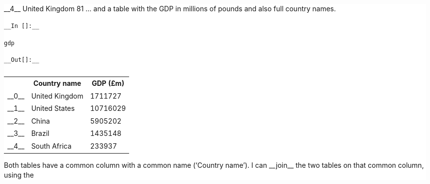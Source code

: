 <tr>
<td class="highlight_" rowspan="" colspan="">__4__</td>
<td class="highlight_" rowspan="" colspan="">United Kingdom</td>
<td class="highlight_" rowspan="" colspan="">81</td>
</tr>
</tbody>
</table>
… and a table with the GDP in millions of pounds and also full country names.



```python
__In []:__
```





```python
gdp
```





```python
__Out[]:__
```


<table xmlns:str="http://exslt.org/strings">
<caption></caption>
<tbody>
<tr>
<th></th>
<th>Country name</th>
<th>GDP (£m)</th>
</tr>
<tr>
<td class="highlight_" rowspan="" colspan="">__0__</td>
<td class="highlight_" rowspan="" colspan="">United Kingdom</td>
<td class="highlight_" rowspan="" colspan="">1711727</td>
</tr>
<tr>
<td class="highlight_" rowspan="" colspan="">__1__</td>
<td class="highlight_" rowspan="" colspan="">United States</td>
<td class="highlight_" rowspan="" colspan="">10716029</td>
</tr>
<tr>
<td class="highlight_" rowspan="" colspan="">__2__</td>
<td class="highlight_" rowspan="" colspan="">China</td>
<td class="highlight_" rowspan="" colspan="">5905202</td>
</tr>
<tr>
<td class="highlight_" rowspan="" colspan="">__3__</td>
<td class="highlight_" rowspan="" colspan="">Brazil</td>
<td class="highlight_" rowspan="" colspan="">1435148</td>
</tr>
<tr>
<td class="highlight_" rowspan="" colspan="">__4__</td>
<td class="highlight_" rowspan="" colspan="">South Africa</td>
<td class="highlight_" rowspan="" colspan="">233937</td>
</tr>
</tbody>
</table>
Both tables have a common column with a common name (‘Country name’). I can __join__ the two tables on that common column, using the 
